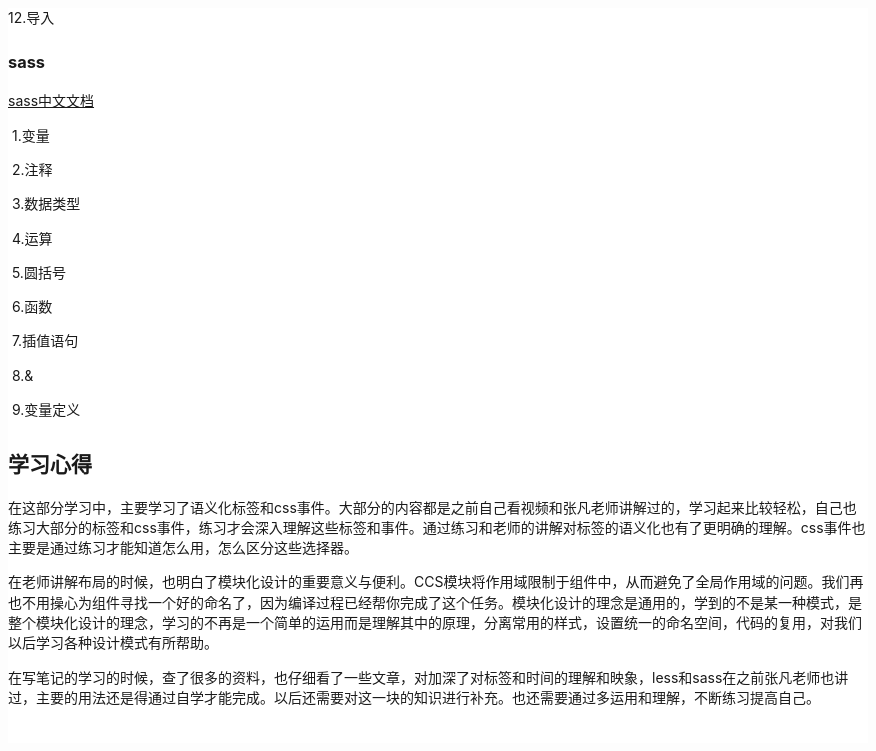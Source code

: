 12.导入

### sass

[sass中文文档](https://www.sass.hk/docs/)

​	1.变量

​	2.注释

​	3.数据类型

​	4.运算

​	5.圆括号

​	6.函数

​	7.插值语句

​	8.&

​	9.变量定义

## 学习心得

​		在这部分学习中，主要学习了语义化标签和css事件。大部分的内容都是之前自己看视频和张凡老师讲解过的，学习起来比较轻松，自己也练习大部分的标签和css事件，练习才会深入理解这些标签和事件。通过练习和老师的讲解对标签的语义化也有了更明确的理解。css事件也主要是通过练习才能知道怎么用，怎么区分这些选择器。

​	在老师讲解布局的时候，也明白了模块化设计的重要意义与便利。CCS模块将作用域限制于组件中，从而避免了全局作用域的问题。我们再也不用操心为组件寻找一个好的命名了，因为编译过程已经帮你完成了这个任务。模块化设计的理念是通用的，学到的不是某一种模式，是整个模块化设计的理念，学习的不再是一个简单的运用而是理解其中的原理，分离常用的样式，设置统一的命名空间，代码的复用，对我们以后学习各种设计模式有所帮助。

​		在写笔记的学习的时候，查了很多的资料，也仔细看了一些文章，对加深了对标签和时间的理解和映象，less和sass在之前张凡老师也讲过，主要的用法还是得通过自学才能完成。以后还需要对这一块的知识进行补充。也还需要通过多运用和理解，不断练习提高自己。

​	